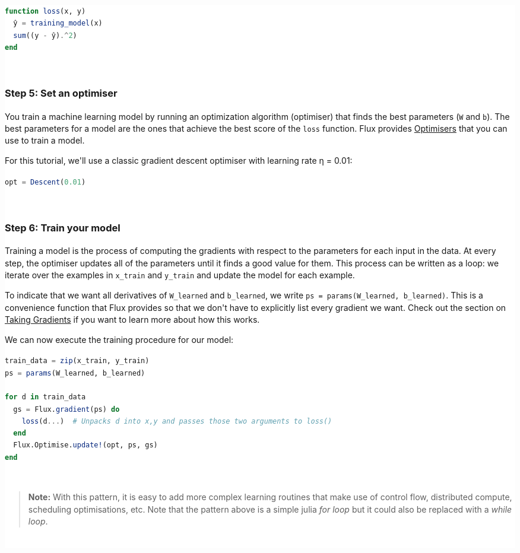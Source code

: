 ```julia
function loss(x, y)
  ŷ = training_model(x)
  sum((y - ŷ).^2)
end
```

<br>

### Step 5: Set an optimiser

You train a machine learning model by running an optimization algorithm (optimiser) that finds the best parameters (`W` and `b`). The best parameters for a model are the ones that achieve the best score of the `loss` function. Flux provides [Optimisers](https://fluxml.ai/Flux.jl/stable/training/optimisers/) that you can use to train a model. 

For this tutorial, we'll use a classic gradient descent optimiser with learning rate η = 0.01:

```julia
opt = Descent(0.01)
```
<br>

### Step 6: Train your model

Training a model is the process of computing the gradients with respect to the parameters for each input in the data. At every step, the optimiser updates all of the parameters until it finds a good value for them. This process can be written as a loop: we iterate over the examples in `x_train` and `y_train` and update the model for each example.

To indicate that we want all derivatives of `W_learned` and `b_learned`, we write `ps = params(W_learned, b_learned)`. This is a convenience function that Flux provides so that we don't have to explicitly list every gradient we want. Check out the section on [Taking Gradients](https://fluxml.ai/Flux.jl/stable/models/basics/#Taking-Gradients) if you want to learn more about how this works.

We can now execute the training procedure for our model:

```julia
train_data = zip(x_train, y_train)
ps = params(W_learned, b_learned)

for d in train_data
  gs = Flux.gradient(ps) do
    loss(d...)  # Unpacks d into x,y and passes those two arguments to loss()
  end
  Flux.Optimise.update!(opt, ps, gs)
end
```

<br>


>**Note:** With this pattern, it is easy to add more complex learning routines that make use of control flow, distributed compute, scheduling optimisations, etc. Note that the pattern above is a simple julia *for loop* but it could also be replaced with a *while loop*.

<br>
